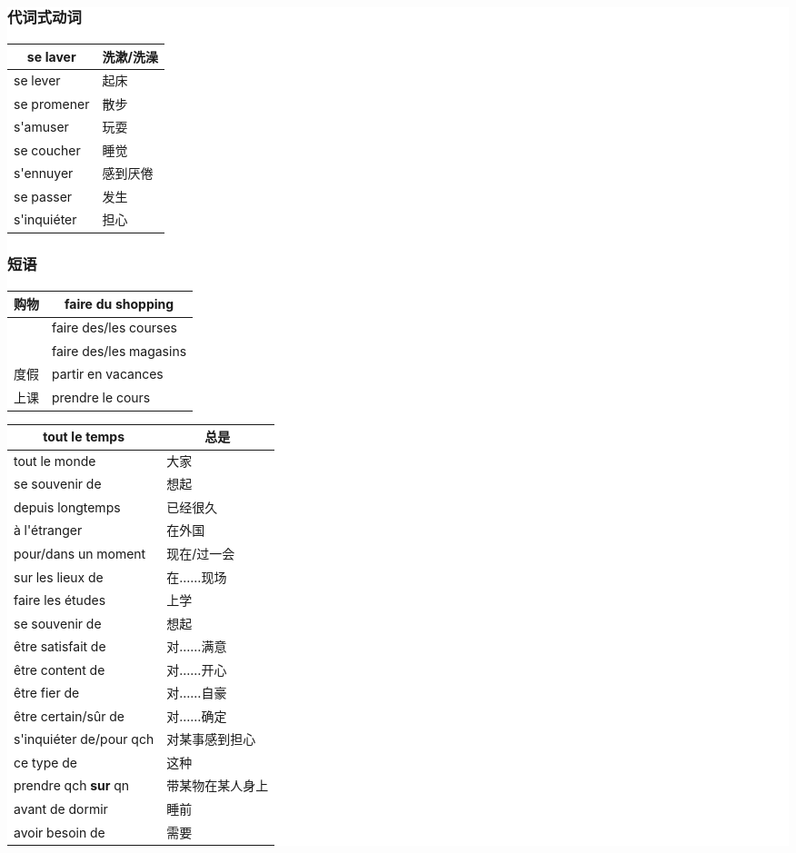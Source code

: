 ### 代词式动词

| se laver    | 洗漱/洗澡 |
| ----------- | --------- |
| se lever    | 起床      |
| se promener | 散步      |
| s'amuser    | 玩耍      |
| se coucher  | 睡觉      |
| s'ennuyer   | 感到厌倦  |
| se passer   | 发生      |
| s'inquiéter | 担心      |

### 短语

| 购物 | faire du shopping      |
| ---- | ---------------------- |
|      | faire des/les courses  |
|      | faire des/les magasins |
| 度假 | partir en vacances     |
| 上课 | prendre le cours       |

| tout le temps           | 总是             |
| ----------------------- | ---------------- |
| tout le monde           | 大家             |
| se souvenir de          | 想起             |
| depuis longtemps        | 已经很久         |
| à l'étranger            | 在外国           |
| pour/dans un moment     | 现在/过一会      |
| sur les lieux de        | 在……现场         |
| faire les études        | 上学             |
| se souvenir de          | 想起             |
| être satisfait de       | 对……满意         |
| être content de         | 对……开心         |
| être fier de            | 对……自豪         |
| être certain/sûr de     | 对……确定         |
| s'inquiéter de/pour qch | 对某事感到担心   |
| ce type de              | 这种             |
| prendre qch **sur** qn  | 带某物在某人身上 |
| avant de dormir         | 睡前             |
| avoir besoin de         | 需要             |
